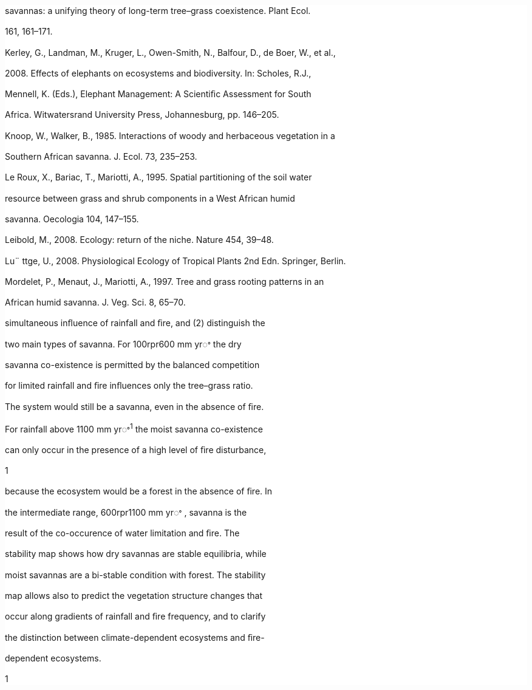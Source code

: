 savannas: a unifying theory of long-term tree–grass coexistence. Plant Ecol.

161, 161–171.

Kerley, G., Landman, M., Kruger, L., Owen-Smith, N., Balfour, D., de Boer, W., et al.,

2008\. Effects of elephants on ecosystems and biodiversity. In: Scholes, R.J.,

Mennell, K. (Eds.), Elephant Management: A Scientiﬁc Assessment for South

Africa. Witwatersrand University Press, Johannesburg, pp. 146–205.

Knoop, W., Walker, B., 1985. Interactions of woody and herbaceous vegetation in a

Southern African savanna. J. Ecol. 73, 235–253.

Le Roux, X., Bariac, T., Mariotti, A., 1995. Spatial partitioning of the soil water

resource between grass and shrub components in a West African humid

savanna. Oecologia 104, 147–155.

Leibold, M., 2008. Ecology: return of the niche. Nature 454, 39–48.

Lu¨ ttge, U., 2008. Physiological Ecology of Tropical Plants 2nd Edn. Springer, Berlin.

Mordelet, P., Menaut, J., Mariotti, A., 1997. Tree and grass rooting patterns in an

African humid savanna. J. Veg. Sci. 8, 65–70.

simultaneous inﬂuence of rainfall and ﬁre, and (2) distinguish the

two main types of savanna. For 100rpr600 mm yrꢀ the dry

savanna co-existence is permitted by the balanced competition

for limited rainfall and ﬁre inﬂuences only the tree–grass ratio.

The system would still be a savanna, even in the absence of ﬁre.

For rainfall above 1100 mm yrꢀ<sup>1</sup> the moist savanna co-existence

can only occur in the presence of a high level of ﬁre disturbance,

1

because the ecosystem would be a forest in the absence of ﬁre. In

the intermediate range, 600rpr1100 mm yrꢀ , savanna is the

result of the co-occurence of water limitation and ﬁre. The

stability map shows how dry savannas are stable equilibria, while

moist savannas are a bi-stable condition with forest. The stability

map allows also to predict the vegetation structure changes that

occur along gradients of rainfall and ﬁre frequency, and to clarify

the distinction between climate-dependent ecosystems and ﬁre-

dependent ecosystems.

1

